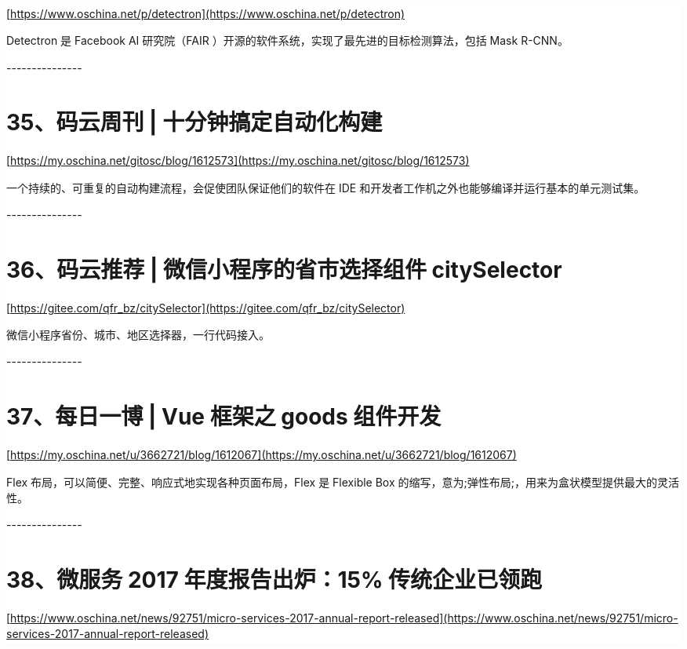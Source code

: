 [https://www.oschina.net/p/detectron](https://www.oschina.net/p/detectron)
<p>Detectron 是 Facebook AI 研究院（FAIR ）开源的软件系统，实现了最先进的目标检测算法，包括 Mask R-CNN。</p>
---------------
<h1 id="#title_34" >35、码云周刊 | 十分钟搞定自动化构建</h1>

[https://my.oschina.net/gitosc/blog/1612573](https://my.oschina.net/gitosc/blog/1612573)
<p>一个持续的、可重复的自动构建流程，会促使团队保证他们的软件在 IDE 和开发者工作机之外也能够编译并运行基本的单元测试集。</p>
---------------
<h1 id="#title_35" >36、码云推荐 | 微信小程序的省市选择组件  citySelector</h1>

[https://gitee.com/qfr_bz/citySelector](https://gitee.com/qfr_bz/citySelector)
<p>微信小程序省份、城市、地区选择器，一行代码接入。</p>
---------------
<h1 id="#title_36" >37、每日一博 | Vue 框架之 goods 组件开发</h1>

[https://my.oschina.net/u/3662721/blog/1612067](https://my.oschina.net/u/3662721/blog/1612067)
<p>Flex 布局，可以简便、完整、响应式地实现各种页面布局，Flex 是 Flexible Box 的缩写，意为;弹性布局;，用来为盒状模型提供最大的灵活性。</p>
---------------
<h1 id="#title_37" >38、微服务 2017 年度报告出炉：15% 传统企业已领跑</h1>

[https://www.oschina.net/news/92751/micro-services-2017-annual-report-released](https://www.oschina.net/news/92751/micro-services-2017-annual-report-released)